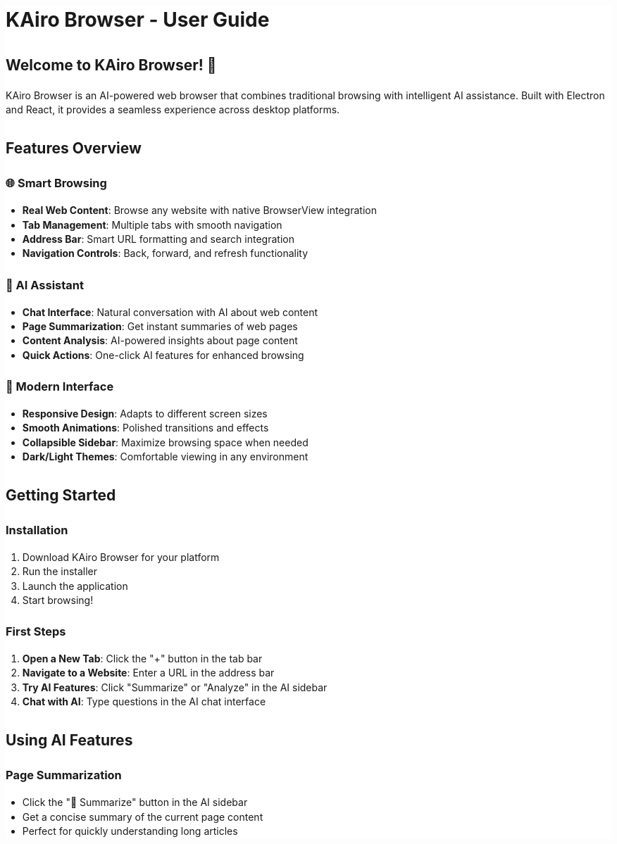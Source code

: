 # KAiro Browser - User Guide

## Welcome to KAiro Browser! 🚀

KAiro Browser is an AI-powered web browser that combines traditional browsing with intelligent AI assistance. Built with Electron and React, it provides a seamless experience across desktop platforms.

## Features Overview

### 🌐 Smart Browsing
- **Real Web Content**: Browse any website with native BrowserView integration
- **Tab Management**: Multiple tabs with smooth navigation
- **Address Bar**: Smart URL formatting and search integration
- **Navigation Controls**: Back, forward, and refresh functionality

### 🤖 AI Assistant
- **Chat Interface**: Natural conversation with AI about web content
- **Page Summarization**: Get instant summaries of web pages
- **Content Analysis**: AI-powered insights about page content
- **Quick Actions**: One-click AI features for enhanced browsing

### 🎨 Modern Interface
- **Responsive Design**: Adapts to different screen sizes
- **Smooth Animations**: Polished transitions and effects
- **Collapsible Sidebar**: Maximize browsing space when needed
- **Dark/Light Themes**: Comfortable viewing in any environment

## Getting Started

### Installation
1. Download KAiro Browser for your platform
2. Run the installer
3. Launch the application
4. Start browsing!

### First Steps
1. **Open a New Tab**: Click the "+" button in the tab bar
2. **Navigate to a Website**: Enter a URL in the address bar
3. **Try AI Features**: Click "Summarize" or "Analyze" in the AI sidebar
4. **Chat with AI**: Type questions in the AI chat interface

## Using AI Features

### Page Summarization
- Click the "📄 Summarize" button in the AI sidebar
- Get a concise summary of the current page content
- Perfect for quickly understanding long articles
